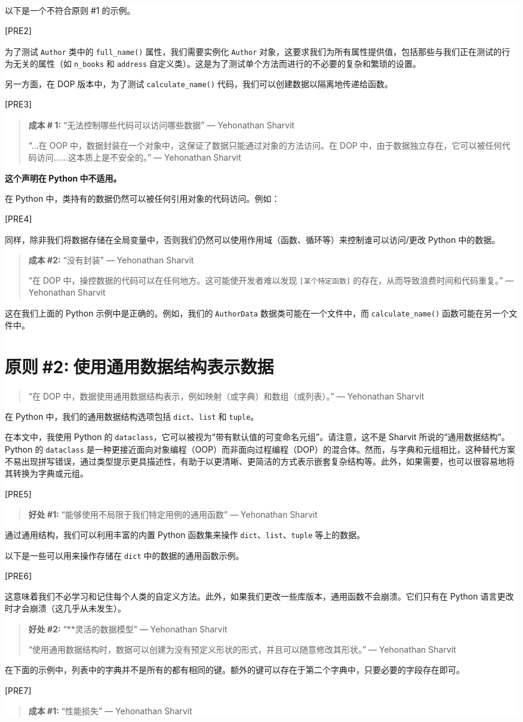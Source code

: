 以下是一个不符合原则 #1 的示例。

[PRE2]

为了测试 `Author` 类中的 `full_name()` 属性，我们需要实例化 `Author` 对象，这要求我们为所有属性提供值，包括那些与我们正在测试的行为无关的属性（如 `n_books` 和 `address` 自定义类）。这是为了测试单个方法而进行的不必要的复杂和繁琐的设置。

另一方面，在 DOP 版本中，为了测试 `calculate_name()` 代码，我们可以创建数据以隔离地传递给函数。

[PRE3]

> **成本 # 1:** “无法控制哪些代码可以访问哪些数据” — Yehonathan Sharvit
> 
> “…在 OOP 中，数据封装在一个对象中，这保证了数据只能通过对象的方法访问。在 DOP 中，由于数据独立存在，它可以被任何代码访问……这本质上是不安全的。” — Yehonathan Sharvit

**这个声明在 Python 中不适用。**

在 Python 中，类持有的数据仍然可以被任何引用对象的代码访问。例如：

[PRE4]

同样，除非我们将数据存储在全局变量中，否则我们仍然可以使用作用域（函数、循环等）来控制谁可以访问/更改 Python 中的数据。

> **成本 #2:** “没有封装” — Yehonathan Sharvit
> 
> “在 DOP 中，操控数据的代码可以在任何地方。这可能使开发者难以发现 `[某个特定函数]` 的存在，从而导致浪费时间和代码重复。” — Yehonathan Sharvit

这在我们上面的 Python 示例中是正确的。例如，我们的 `AuthorData` 数据类可能在一个文件中，而 `calculate_name()` 函数可能在另一个文件中。

# 原则 #2: 使用通用数据结构表示数据

> “在 DOP 中，数据使用通用数据结构表示，例如映射（或字典）和数组（或列表）。” — Yehonathan Sharvit

在 Python 中，我们的通用数据结构选项包括 `dict`、`list` 和 `tuple`。

在本文中，我使用 Python 的 `dataclass`，它可以被视为“带有默认值的可变命名元组”。请注意，这不是 Sharvit 所说的“通用数据结构”。Python 的 `dataclass` 是一种更接近面向对象编程（OOP）而非面向过程编程（DOP）的混合体。然而，与字典和元组相比，这种替代方案不易出现拼写错误，通过类型提示更具描述性，有助于以更清晰、更简洁的方式表示嵌套复杂结构等。此外，如果需要，也可以很容易地将其转换为字典或元组。

[PRE5]

> **好处 #1:** “能够使用不局限于我们特定用例的通用函数” — Yehonathan Sharvit

通过通用结构，我们可以利用丰富的内置 Python 函数集来操作 `dict`、`list`、`tuple` 等上的数据。

以下是一些可以用来操作存储在 `dict` 中的数据的通用函数示例。

[PRE6]

这意味着我们不必学习和记住每个人类的自定义方法。此外，如果我们更改一些库版本，通用函数不会崩溃。它们只有在 Python 语言更改时才会崩溃（这几乎从未发生）。

> **好处 #2:** “**灵活的数据模型” — Yehonathan Sharvit
> 
> “使用通用数据结构时，数据可以创建为没有预定义形状的形式，并且可以随意修改其形状。” — Yehonathan Sharvit

在下面的示例中，列表中的字典并不是所有的都有相同的键。额外的键可以存在于第二个字典中，只要必要的字段存在即可。

[PRE7]

> **成本 #1:** “性能损失” — Yehonathan Sharvit
